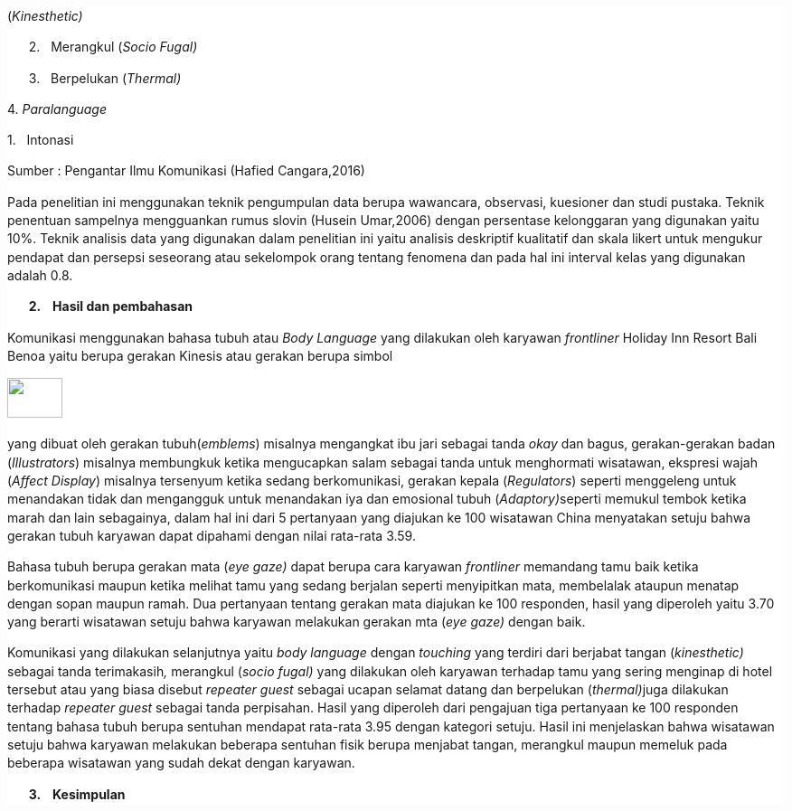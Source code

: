 <p><span class="font3">(</span><span class="font3" style="font-style:italic;">Kinesthetic)</span></p>
<ul style="list-style:none;"><li>
<p><span class="font3">2. &nbsp;&nbsp;Merangkul (</span><span class="font3" style="font-style:italic;">Socio Fugal)</span></p></li>
<li>
<p><span class="font3">3. &nbsp;&nbsp;Berpelukan (</span><span class="font3" style="font-style:italic;">Thermal)</span></p></li></ul></td></tr>
<tr><td style="vertical-align:bottom;">
<p><span class="font3">4. </span><span class="font3" style="font-style:italic;">Paralanguage</span></p></td><td style="vertical-align:bottom;">
<p><span class="font3">1. &nbsp;&nbsp;Intonasi</span></p></td></tr>
</table>
<p><span class="font3">Sumber : Pengantar Ilmu Komunikasi (Hafied Cangara,2016)</span></p>
<p><span class="font5">Pada penelitian ini menggunakan teknik pengumpulan data berupa wawancara, observasi, kuesioner dan studi pustaka. Teknik penentuan sampelnya mengguankan rumus slovin (Husein Umar,2006) dengan persentase kelonggaran yang digunakan yaitu 10%. Teknik analisis data yang digunakan dalam penelitian ini yaitu analisis deskriptif kualitatif dan skala likert untuk mengukur pendapat dan persepsi seseorang atau sekelompok orang tentang fenomena dan pada hal ini interval kelas yang digunakan adalah 0.8.</span></p>
<ul style="list-style:none;"><li>
<p><span class="font5" style="font-weight:bold;">2. &nbsp;&nbsp;&nbsp;Hasil dan pembahasan</span></p></li></ul>
<p><span class="font5">Komunikasi menggunakan bahasa tubuh atau </span><span class="font5" style="font-style:italic;">Body Language</span><span class="font5"> yang dilakukan oleh karyawan </span><span class="font5" style="font-style:italic;">frontliner</span><span class="font5"> Holiday Inn Resort Bali Benoa yaitu berupa gerakan Kinesis atau gerakan berupa simbol</span></p><img src="https://jurnal.harianregional.com/media/30907-4.jpg" alt="" style="width:46pt;height:33pt;">
<p><span class="font5">yang dibuat oleh gerakan tubuh(</span><span class="font5" style="font-style:italic;">emblems</span><span class="font5">) misalnya mengangkat ibu jari sebagai tanda </span><span class="font5" style="font-style:italic;">okay</span><span class="font5"> dan bagus, gerakan-gerakan badan (</span><span class="font5" style="font-style:italic;">Illustrators</span><span class="font5">) misalnya membungkuk ketika mengucapkan salam sebagai tanda untuk menghormati wisatawan, ekspresi wajah (</span><span class="font5" style="font-style:italic;">Affect Display</span><span class="font5">) misalnya tersenyum ketika sedang berkomunikasi, gerakan kepala (</span><span class="font5" style="font-style:italic;">Regulators</span><span class="font5">) seperti menggeleng untuk menandakan tidak dan mengangguk untuk menandakan iya dan emosional tubuh (</span><span class="font5" style="font-style:italic;">Adaptory)</span><span class="font5">seperti memukul tembok ketika marah dan lain sebagainya, dalam hal ini dari 5 pertanyaan yang diajukan ke 100 wisatawan China menyatakan setuju bahwa gerakan tubuh karyawan dapat dipahami dengan nilai rata-rata 3.59.</span></p>
<p><span class="font5">Bahasa tubuh berupa gerakan mata (</span><span class="font5" style="font-style:italic;">eye gaze)</span><span class="font5"> dapat berupa cara karyawan </span><span class="font5" style="font-style:italic;">frontliner </span><span class="font5">memandang tamu baik ketika berkomunikasi maupun ketika melihat tamu yang sedang berjalan seperti menyipitkan mata, membelalak ataupun menatap dengan sopan maupun ramah. Dua pertanyaan tentang gerakan mata diajukan ke 100 responden, hasil yang diperoleh yaitu 3.70 yang berarti wisatawan setuju bahwa karyawan melakukan gerakan mta (</span><span class="font5" style="font-style:italic;">eye gaze)</span><span class="font5"> dengan baik.</span></p>
<p><span class="font5">Komunikasi yang dilakukan selanjutnya yaitu </span><span class="font5" style="font-style:italic;">body language</span><span class="font5"> dengan </span><span class="font5" style="font-style:italic;">touching</span><span class="font5"> yang terdiri dari berjabat tangan (</span><span class="font5" style="font-style:italic;">kinesthetic)</span><span class="font5"> sebagai tanda terimakasih</span><span class="font5" style="font-style:italic;">,</span><span class="font5"> merangkul (</span><span class="font5" style="font-style:italic;">socio fugal)</span><span class="font5"> yang dilakukan oleh karyawan terhadap tamu yang sering menginap di hotel tersebut atau yang biasa disebut </span><span class="font5" style="font-style:italic;">repeater guest</span><span class="font5"> sebagai ucapan selamat datang dan berpelukan (</span><span class="font5" style="font-style:italic;">thermal)</span><span class="font5">juga dilakukan terhadap </span><span class="font5" style="font-style:italic;">repeater guest </span><span class="font5">sebagai tanda perpisahan. Hasil yang diperoleh dari pengajuan tiga pertanyaan ke 100 responden tentang bahasa tubuh berupa sentuhan mendapat rata-rata 3.95 dengan kategori setuju. Hasil ini menjelaskan bahwa wisatawan setuju bahwa karyawan melakukan beberapa sentuhan fisik berupa menjabat tangan, merangkul maupun memeluk pada beberapa wisatawan yang sudah dekat dengan karyawan.</span></p>
<ul style="list-style:none;"><li>
<p><span class="font5" style="font-weight:bold;">3. &nbsp;&nbsp;&nbsp;Kesimpulan</span></p></li></ul>